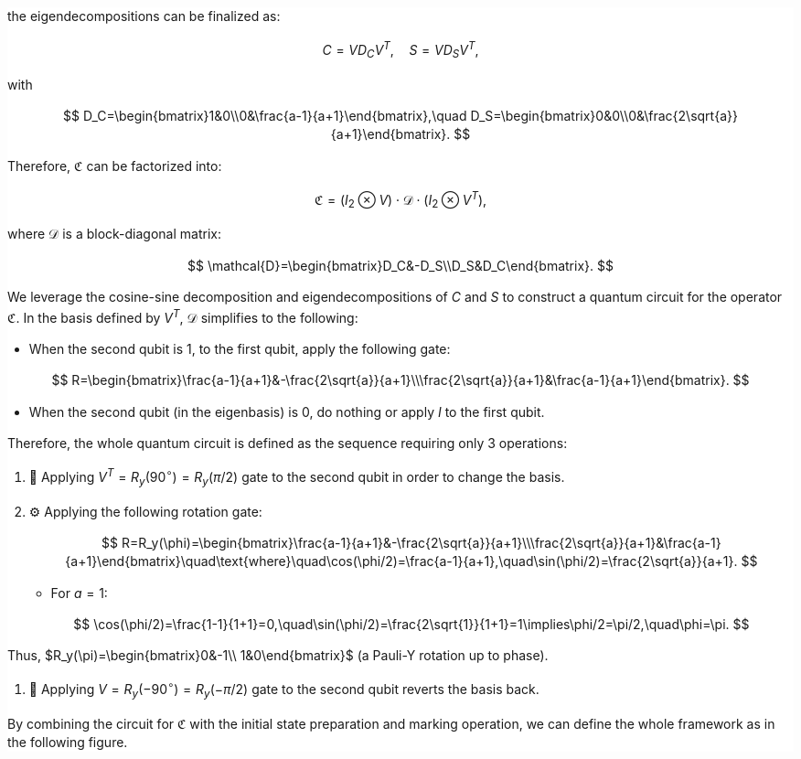 the eigendecompositions can be finalized as:

$$
C=VD_CV^T,\quad S=VD_SV^T,
$$

with 

$$
D_C=\begin{bmatrix}1&0\\0&\frac{a-1}{a+1}\end{bmatrix},\quad D_S=\begin{bmatrix}0&0\\0&\frac{2\sqrt{a}}{a+1}\end{bmatrix}.
$$

Therefore, $\mathfrak{C}$ can be factorized into:

$$
\mathfrak{C}=(I_2\otimes V)\cdot\mathcal{D}\cdot(I_2\otimes V^T),
$$

where $\mathcal{D}$ is a block-diagonal matrix:

$$
\mathcal{D}=\begin{bmatrix}D_C&-D_S\\D_S&D_C\end{bmatrix}.
$$

We leverage the cosine-sine decomposition and eigendecompositions of $C$ and $S$ to construct a quantum circuit for the operator $\mathfrak{C}$. In the basis defined by $V^T$, $\mathcal{D}$ simplifies to the following:
- When the second qubit is $1$, to the first qubit, apply the following gate: 

$$
R=\begin{bmatrix}\frac{a-1}{a+1}&-\frac{2\sqrt{a}}{a+1}\\\frac{2\sqrt{a}}{a+1}&\frac{a-1}{a+1}\end{bmatrix}.
$$

- When the second qubit (in the eigenbasis) is $0$, do nothing or apply $I$ to the first qubit.

Therefore, the whole quantum circuit is defined as the sequence requiring only 3 operations:
1. 🔄 Applying $V^T=R_y(90^\circ)=R_y(\pi/2)$ gate to the second qubit in order to change the basis.
2. ⚙️ Applying the following rotation gate:

   $$
   R=R_y(\phi)=\begin{bmatrix}\frac{a-1}{a+1}&-\frac{2\sqrt{a}}{a+1}\\\frac{2\sqrt{a}}{a+1}&\frac{a-1}{a+1}\end{bmatrix}\quad\text{where}\quad\cos(\phi/2)=\frac{a-1}{a+1},\quad\sin(\phi/2)=\frac{2\sqrt{a}}{a+1}.
   $$
   - For $a=1$:

   $$
   \cos(\phi/2)=\frac{1-1}{1+1}=0,\quad\sin(\phi/2)=\frac{2\sqrt{1}}{1+1}=1\implies\phi/2=\pi/2,\quad\phi=\pi.
   $$

Thus, $R_y(\pi)=\begin{bmatrix}0&-1\\ 1&0\end{bmatrix}$ (a Pauli-Y rotation up to phase).

1. 🔄 Applying $V=R_y(-90^\circ)=R_y(-\pi/2)$ gate to the second qubit reverts the basis back.

By combining the circuit for $\mathfrak{C}$ with the initial state preparation and marking operation, we can define the whole framework as in the following figure.
